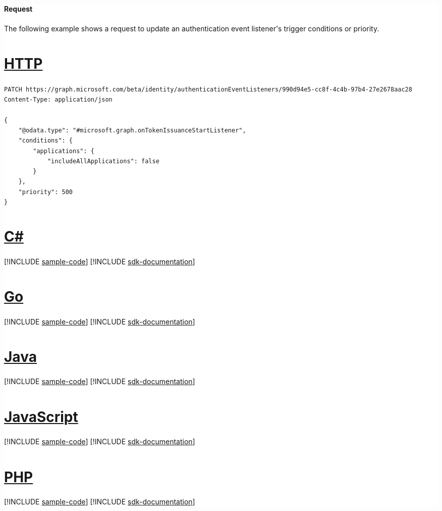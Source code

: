 #### Request
The following example shows a request to update an authentication event listener's trigger conditions or priority.
# [HTTP](#tab/http)

``` http
PATCH https://graph.microsoft.com/beta/identity/authenticationEventListeners/990d94e5-cc8f-4c4b-97b4-27e2678aac28
Content-Type: application/json

{
    "@odata.type": "#microsoft.graph.onTokenIssuanceStartListener",
    "conditions": {
        "applications": {
            "includeAllApplications": false
        }
    },
    "priority": 500
}
```

# [C#](#tab/csharp)
[!INCLUDE [sample-code](../includes/snippets/csharp/update-authenticationeventlistener-csharp-snippets.md)]
[!INCLUDE [sdk-documentation](../includes/snippets/snippets-sdk-documentation-link.md)]

# [Go](#tab/go)
[!INCLUDE [sample-code](../includes/snippets/go/update-authenticationeventlistener-go-snippets.md)]
[!INCLUDE [sdk-documentation](../includes/snippets/snippets-sdk-documentation-link.md)]

# [Java](#tab/java)
[!INCLUDE [sample-code](../includes/snippets/java/update-authenticationeventlistener-java-snippets.md)]
[!INCLUDE [sdk-documentation](../includes/snippets/snippets-sdk-documentation-link.md)]

# [JavaScript](#tab/javascript)
[!INCLUDE [sample-code](../includes/snippets/javascript/update-authenticationeventlistener-javascript-snippets.md)]
[!INCLUDE [sdk-documentation](../includes/snippets/snippets-sdk-documentation-link.md)]

# [PHP](#tab/php)
[!INCLUDE [sample-code](../includes/snippets/php/update-authenticationeventlistener-php-snippets.md)]
[!INCLUDE [sdk-documentation](../includes/snippets/snippets-sdk-documentation-link.md)]
